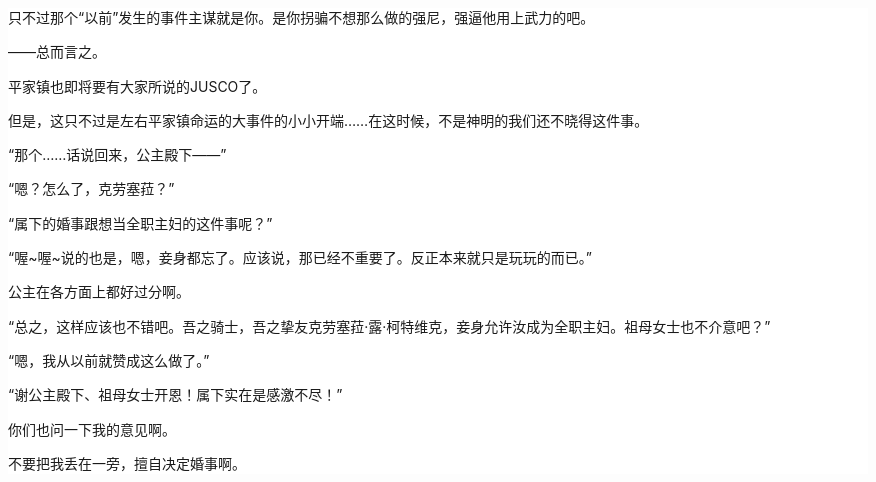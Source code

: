 只不过那个“以前”发生的事件主谋就是你。是你拐骗不想那么做的强尼，强逼他用上武力的吧。

——总而言之。

平家镇也即将要有大家所说的JUSCO了。

但是，这只不过是左右平家镇命运的大事件的小小开端……在这时候，不是神明的我们还不晓得这件事。

“那个……话说回来，公主殿下——”

“嗯？怎么了，克劳塞菈？”

“属下的婚事跟想当全职主妇的这件事呢？”

“喔~喔~说的也是，嗯，妾身都忘了。应该说，那已经不重要了。反正本来就只是玩玩的而已。”

公主在各方面上都好过分啊。

“总之，这样应该也不错吧。吾之骑士，吾之挚友克劳塞菈·露·柯特维克，妾身允许汝成为全职主妇。祖母女士也不介意吧？”

“嗯，我从以前就赞成这么做了。”

“谢公主殿下、祖母女士开恩！属下实在是感激不尽！”

你们也问一下我的意见啊。

不要把我丢在一旁，擅自决定婚事啊。

